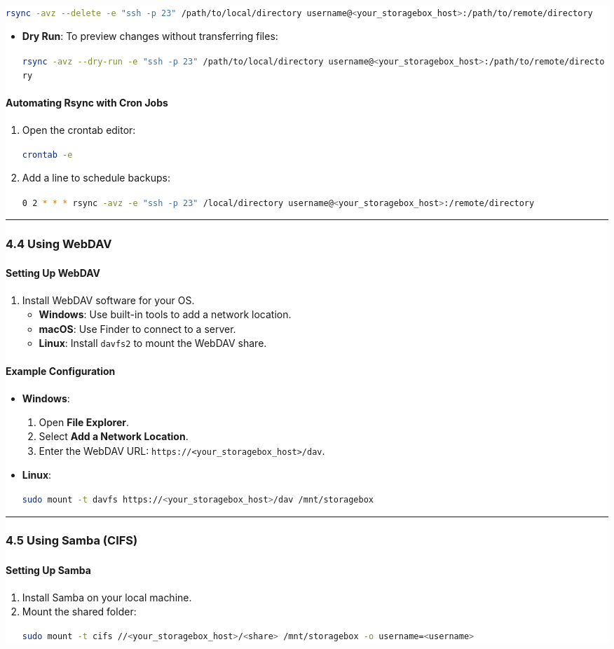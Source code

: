   ```bash
  rsync -avz --delete -e "ssh -p 23" /path/to/local/directory username@<your_storagebox_host>:/path/to/remote/directory
  ```

- **Dry Run**: To preview changes without transferring files:

  ```bash
  rsync -avz --dry-run -e "ssh -p 23" /path/to/local/directory username@<your_storagebox_host>:/path/to/remote/directory
  ```

#### Automating Rsync with Cron Jobs

1. Open the crontab editor:

   ```bash
   crontab -e
   ```

2. Add a line to schedule backups:

   ```bash
   0 2 * * * rsync -avz -e "ssh -p 23" /local/directory username@<your_storagebox_host>:/remote/directory
   ```

---

### 4.4 Using WebDAV

#### Setting Up WebDAV

1. Install WebDAV software for your OS.
   - **Windows**: Use built-in tools to add a network location.
   - **macOS**: Use Finder to connect to a server.
   - **Linux**: Install `davfs2` to mount the WebDAV share.

#### Example Configuration

- **Windows**:

  1. Open **File Explorer**.
  2. Select **Add a Network Location**.
  3. Enter the WebDAV URL: `https://<your_storagebox_host>/dav`.

- **Linux**:

  ```bash
  sudo mount -t davfs https://<your_storagebox_host>/dav /mnt/storagebox
  ```

---

### 4.5 Using Samba (CIFS)

#### Setting Up Samba

1. Install Samba on your local machine.
2. Mount the shared folder:
   ```bash
   sudo mount -t cifs //<your_storagebox_host>/<share> /mnt/storagebox -o username=<username>
   ```
